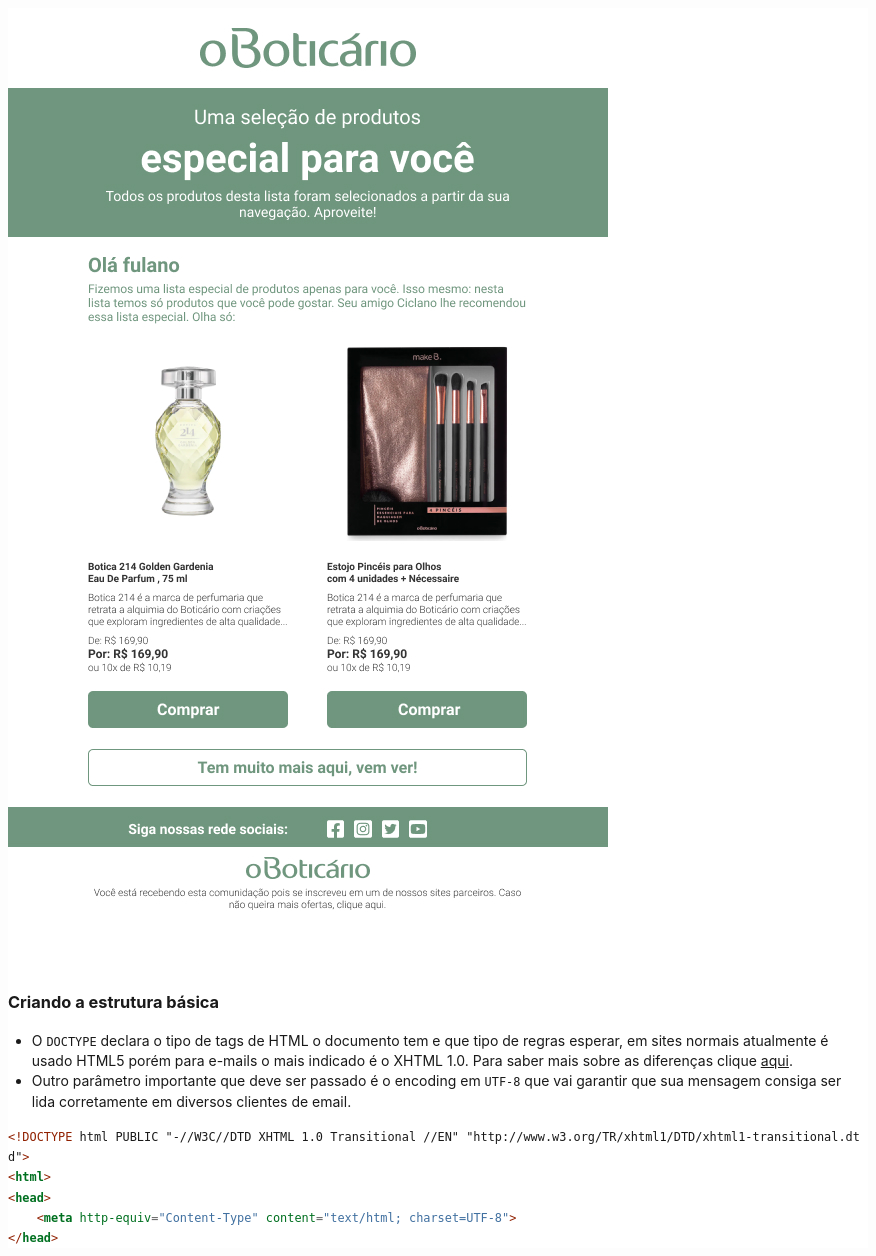 ![Layout](assets/layout.jpg)  

<br>  

### Criando a estrutura básica
- O `DOCTYPE` declara o tipo de tags de HTML o documento tem e que tipo de regras esperar, em sites normais atualmente é usado HTML5 porém para e-mails o mais indicado é o XHTML 1.0. Para saber mais sobre as diferenças clique [aqui](https://www.campaignmonitor.com/blog/email-marketing/2019/05/correct-doctype-to-use-in-html-email/).
- Outro parâmetro importante que deve ser passado é o encoding em `UTF-8` que vai garantir que sua mensagem consiga ser lida corretamente em diversos clientes de email.
```html
<!DOCTYPE html PUBLIC "-//W3C//DTD XHTML 1.0 Transitional //EN" "http://www.w3.org/TR/xhtml1/DTD/xhtml1-transitional.dtd">
<html>
<head>
    <meta http-equiv="Content-Type" content="text/html; charset=UTF-8">
</head>
```